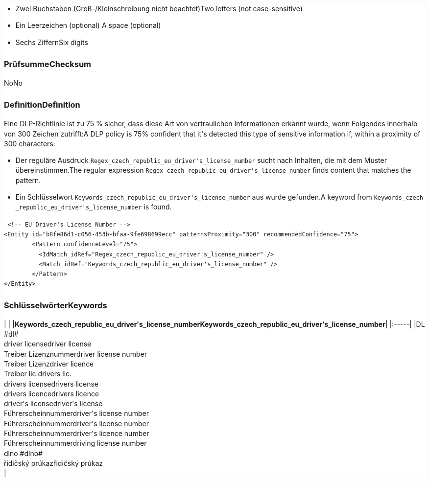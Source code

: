 - <span data-ttu-id="5e10a-256">Zwei Buchstaben (Groß-/Kleinschreibung nicht beachtet)</span><span class="sxs-lookup"><span data-stu-id="5e10a-256">Two letters (not case-sensitive)</span></span>
    
- <span data-ttu-id="5e10a-257">Ein Leerzeichen (optional) </span><span class="sxs-lookup"><span data-stu-id="5e10a-257">A space (optional)</span></span>
    
- <span data-ttu-id="5e10a-258">Sechs Ziffern</span><span class="sxs-lookup"><span data-stu-id="5e10a-258">Six digits</span></span>
    
### <a name="checksum"></a><span data-ttu-id="5e10a-259">Prüfsumme</span><span class="sxs-lookup"><span data-stu-id="5e10a-259">Checksum</span></span>

<span data-ttu-id="5e10a-260">No</span><span class="sxs-lookup"><span data-stu-id="5e10a-260">No</span></span>
  
### <a name="definition"></a><span data-ttu-id="5e10a-261">Definition</span><span class="sxs-lookup"><span data-stu-id="5e10a-261">Definition</span></span>

<span data-ttu-id="5e10a-262">Eine DLP-Richtlinie ist zu 75 % sicher, dass diese Art von vertraulichen Informationen erkannt wurde, wenn Folgendes innerhalb von 300 Zeichen zutrifft:</span><span class="sxs-lookup"><span data-stu-id="5e10a-262">A DLP policy is 75% confident that it's detected this type of sensitive information if, within a proximity of 300 characters:</span></span>
  
- <span data-ttu-id="5e10a-263">Der reguläre Ausdruck `Regex_czech_republic_eu_driver's_license_number` sucht nach Inhalten, die mit dem Muster übereinstimmen.</span><span class="sxs-lookup"><span data-stu-id="5e10a-263">The regular expression  `Regex_czech_republic_eu_driver's_license_number` finds content that matches the pattern.</span></span> 
    
- <span data-ttu-id="5e10a-264">Ein Schlüsselwort `Keywords_czech_republic_eu_driver's_license_number` aus wurde gefunden.</span><span class="sxs-lookup"><span data-stu-id="5e10a-264">A keyword from  `Keywords_czech_republic_eu_driver's_license_number` is found.</span></span> 
    
```
 <!-- EU Driver's License Number -->
<Entity id="b8fe86d1-c056-453b-bfaa-9fe698699ecc" patternsProximity="300" recommendedConfidence="75">
        <Pattern confidenceLevel="75">
          <IdMatch idRef="Regex_czech_republic_eu_driver's_license_number" />
          <Match idRef="Keywords_czech_republic_eu_driver's_license_number" />
        </Pattern>
</Entity>

```

### <a name="keywords"></a><span data-ttu-id="5e10a-265">Schlüsselwörter</span><span class="sxs-lookup"><span data-stu-id="5e10a-265">Keywords</span></span>

<span data-ttu-id="5e10a-266">| |</span><span class="sxs-lookup"><span data-stu-id="5e10a-266"></span></span>
|<span data-ttu-id="5e10a-267">**Keywords_czech_republic_eu_driver's_license_number**</span><span class="sxs-lookup"><span data-stu-id="5e10a-267">**Keywords_czech_republic_eu_driver's_license_number**</span></span>|
|:-----|
|<span data-ttu-id="5e10a-268">DL #</span><span class="sxs-lookup"><span data-stu-id="5e10a-268">dl#</span></span>  <br/> <span data-ttu-id="5e10a-269">driver license</span><span class="sxs-lookup"><span data-stu-id="5e10a-269">driver license</span></span>  <br/> <span data-ttu-id="5e10a-270">Treiber Lizenznummer</span><span class="sxs-lookup"><span data-stu-id="5e10a-270">driver license number</span></span>  <br/> <span data-ttu-id="5e10a-271">Treiber Lizenz</span><span class="sxs-lookup"><span data-stu-id="5e10a-271">driver licence</span></span>  <br/> <span data-ttu-id="5e10a-272">Treiber lic.</span><span class="sxs-lookup"><span data-stu-id="5e10a-272">drivers lic.</span></span>  <br/> <span data-ttu-id="5e10a-273">drivers license</span><span class="sxs-lookup"><span data-stu-id="5e10a-273">drivers license</span></span>  <br/> <span data-ttu-id="5e10a-274">drivers licence</span><span class="sxs-lookup"><span data-stu-id="5e10a-274">drivers licence</span></span>  <br/> <span data-ttu-id="5e10a-275">driver's license</span><span class="sxs-lookup"><span data-stu-id="5e10a-275">driver's license</span></span>  <br/> <span data-ttu-id="5e10a-276">Führerscheinnummer</span><span class="sxs-lookup"><span data-stu-id="5e10a-276">driver's license number</span></span>  <br/> <span data-ttu-id="5e10a-277">Führerscheinnummer</span><span class="sxs-lookup"><span data-stu-id="5e10a-277">driver's license number</span></span>  <br/> <span data-ttu-id="5e10a-278">Führerscheinnummer</span><span class="sxs-lookup"><span data-stu-id="5e10a-278">driver's licence number</span></span>  <br/> <span data-ttu-id="5e10a-279">Führerscheinnummer</span><span class="sxs-lookup"><span data-stu-id="5e10a-279">driving license number</span></span>  <br/> <span data-ttu-id="5e10a-280">dlno #</span><span class="sxs-lookup"><span data-stu-id="5e10a-280">dlno#</span></span>  <br/> <span data-ttu-id="5e10a-281">řidičský prúkaz</span><span class="sxs-lookup"><span data-stu-id="5e10a-281">řidičský prúkaz</span></span>  <br/> |
   